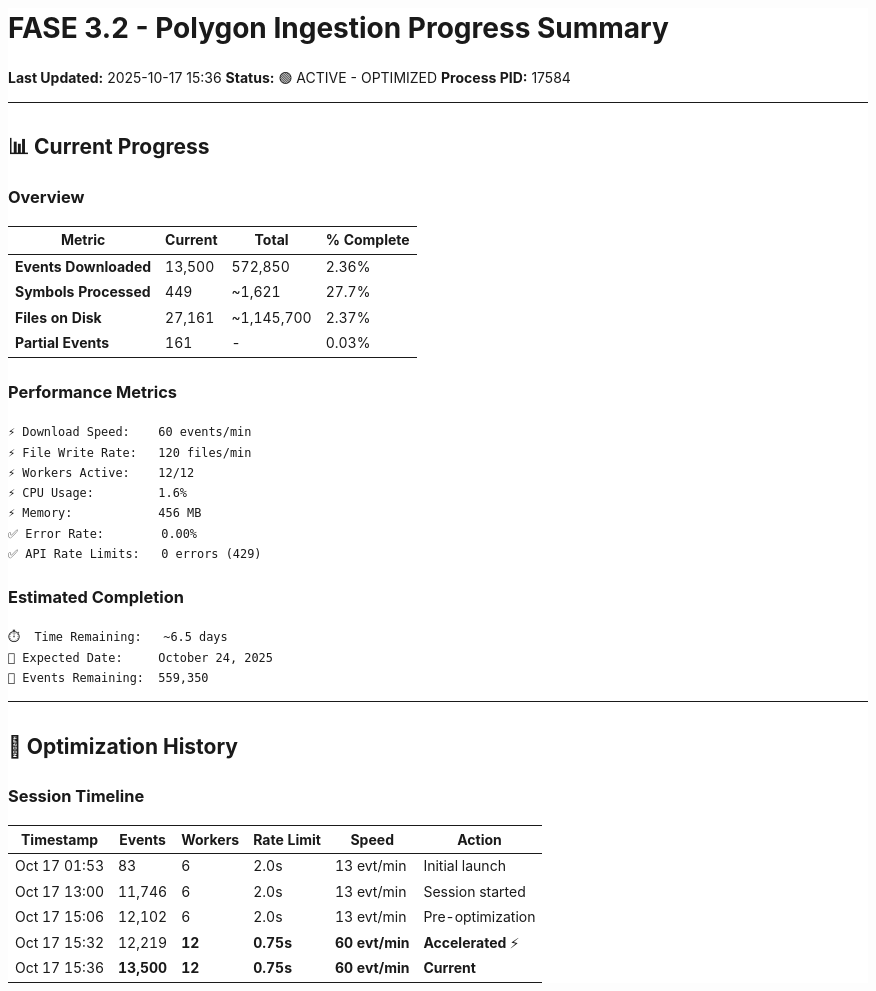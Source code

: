 # FASE 3.2 - Polygon Ingestion Progress Summary
**Last Updated:** 2025-10-17 15:36
**Status:** 🟢 ACTIVE - OPTIMIZED
**Process PID:** 17584  

---

## 📊 Current Progress

### Overview
| Metric | Current | Total | % Complete |
|--------|---------|-------|------------|
| **Events Downloaded** | 13,500 | 572,850 | 2.36% |
| **Symbols Processed** | 449 | ~1,621 | 27.7% |
| **Files on Disk** | 27,161 | ~1,145,700 | 2.37% |
| **Partial Events** | 161 | - | 0.03% |

### Performance Metrics
```
⚡ Download Speed:    60 events/min  
⚡ File Write Rate:   120 files/min  
⚡ Workers Active:    12/12  
⚡ CPU Usage:         1.6%  
⚡ Memory:            456 MB  
✅ Error Rate:        0.00%  
✅ API Rate Limits:   0 errors (429)  
```

### Estimated Completion
```
⏱️  Time Remaining:   ~6.5 days
📅 Expected Date:     October 24, 2025
🎯 Events Remaining:  559,350
```

---

## 🚀 Optimization History

### Session Timeline

| Timestamp | Events | Workers | Rate Limit | Speed | Action |
|-----------|--------|---------|------------|-------|--------|
| Oct 17 01:53 | 83 | 6 | 2.0s | 13 evt/min | Initial launch |
| Oct 17 13:00 | 11,746 | 6 | 2.0s | 13 evt/min | Session started |
| Oct 17 15:06 | 12,102 | 6 | 2.0s | 13 evt/min | Pre-optimization |
| Oct 17 15:32 | 12,219 | **12** | **0.75s** | **60 evt/min** | **Accelerated** ⚡ |
| Oct 17 15:36 | **13,500** | **12** | **0.75s** | **60 evt/min** | **Current** |

